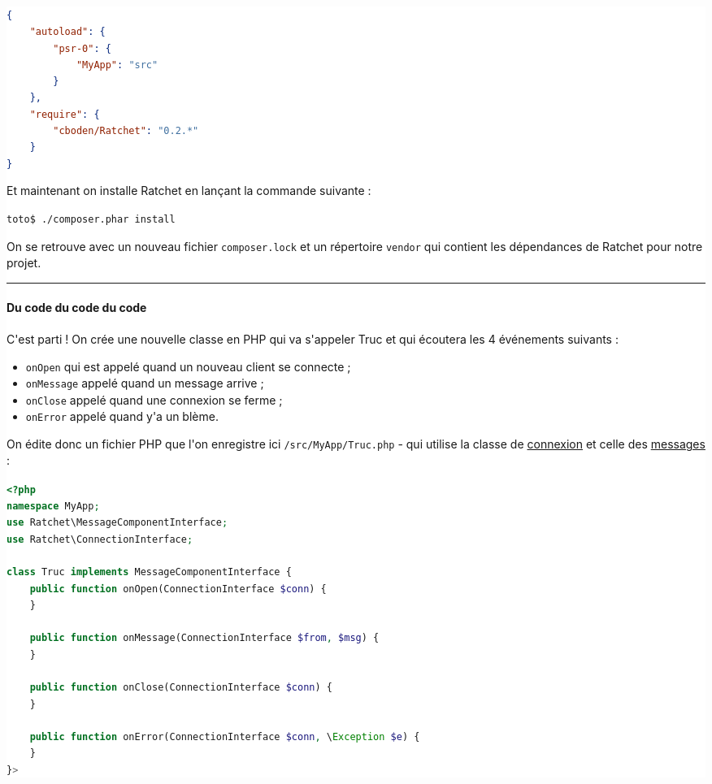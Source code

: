 ```json
{
    "autoload": {
        "psr-0": {
            "MyApp": "src"
        }
    },
    "require": {
        "cboden/Ratchet": "0.2.*"
    }
}
```

Et maintenant on installe Ratchet en lançant la commande suivante :

```bash
toto$ ./composer.phar install
```

On se retrouve avec un nouveau fichier `composer.lock` et un répertoire `vendor` qui contient les dépendances de Ratchet pour notre projet.

----

#### Du code du code du code

C'est parti ! On crée une nouvelle classe en PHP qui va s'appeler Truc et qui écoutera les 4 événements suivants :

- `onOpen` qui est appelé quand un nouveau client se connecte ;
- `onMessage` appelé quand un message arrive ;
- `onClose` appelé quand une connexion se ferme ;
- `onError` appelé quand y'a un blème.

On édite donc un fichier PHP que l'on enregistre ici `/src/MyApp/Truc.php` - qui utilise la classe de [connexion](http://socketo.me/api/class-Ratchet.ConnectionInterface.html) et celle des [messages](http://socketo.me/api/class-Ratchet.MessageComponentInterface.html) :

```php
<?php
namespace MyApp;
use Ratchet\MessageComponentInterface;
use Ratchet\ConnectionInterface;

class Truc implements MessageComponentInterface {
    public function onOpen(ConnectionInterface $conn) {
    }

    public function onMessage(ConnectionInterface $from, $msg) {
    }

    public function onClose(ConnectionInterface $conn) {
    }

    public function onError(ConnectionInterface $conn, \Exception $e) {
    }
}>
```
